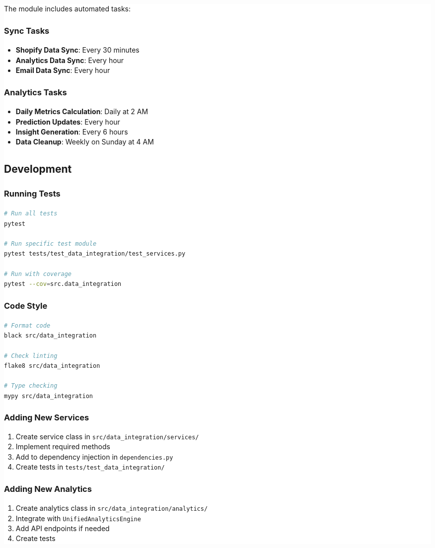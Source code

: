 The module includes automated tasks:

### Sync Tasks
- **Shopify Data Sync**: Every 30 minutes
- **Analytics Data Sync**: Every hour
- **Email Data Sync**: Every hour

### Analytics Tasks
- **Daily Metrics Calculation**: Daily at 2 AM
- **Prediction Updates**: Every hour
- **Insight Generation**: Every 6 hours
- **Data Cleanup**: Weekly on Sunday at 4 AM

## Development

### Running Tests

```bash
# Run all tests
pytest

# Run specific test module
pytest tests/test_data_integration/test_services.py

# Run with coverage
pytest --cov=src.data_integration
```

### Code Style

```bash
# Format code
black src/data_integration

# Check linting
flake8 src/data_integration

# Type checking
mypy src/data_integration
```

### Adding New Services

1. Create service class in `src/data_integration/services/`
2. Implement required methods
3. Add to dependency injection in `dependencies.py`
4. Create tests in `tests/test_data_integration/`

### Adding New Analytics

1. Create analytics class in `src/data_integration/analytics/`
2. Integrate with `UnifiedAnalyticsEngine`
3. Add API endpoints if needed
4. Create tests
